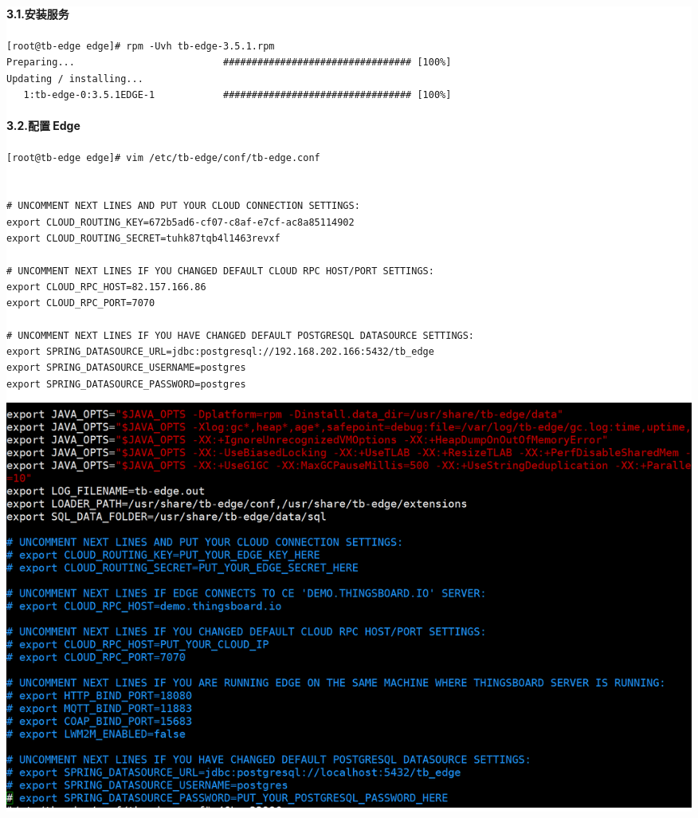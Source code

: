 

#### 3.1.安装服务

```shell
[root@tb-edge edge]# rpm -Uvh tb-edge-3.5.1.rpm
Preparing...                          ################################# [100%]
Updating / installing...
   1:tb-edge-0:3.5.1EDGE-1            ################################# [100%]
```



#### 3.2.配置 Edge

```shell
[root@tb-edge edge]# vim /etc/tb-edge/conf/tb-edge.conf


# UNCOMMENT NEXT LINES AND PUT YOUR CLOUD CONNECTION SETTINGS:
export CLOUD_ROUTING_KEY=672b5ad6-cf07-c8af-e7cf-ac8a85114902
export CLOUD_ROUTING_SECRET=tuhk87tqb4l1463revxf

# UNCOMMENT NEXT LINES IF YOU CHANGED DEFAULT CLOUD RPC HOST/PORT SETTINGS:
export CLOUD_RPC_HOST=82.157.166.86
export CLOUD_RPC_PORT=7070

# UNCOMMENT NEXT LINES IF YOU HAVE CHANGED DEFAULT POSTGRESQL DATASOURCE SETTINGS:
export SPRING_DATASOURCE_URL=jdbc:postgresql://192.168.202.166:5432/tb_edge
export SPRING_DATASOURCE_USERNAME=postgres
export SPRING_DATASOURCE_PASSWORD=postgres
```

![](/images/iot/tb-edge/edge-deploy/deploy-5.png)
